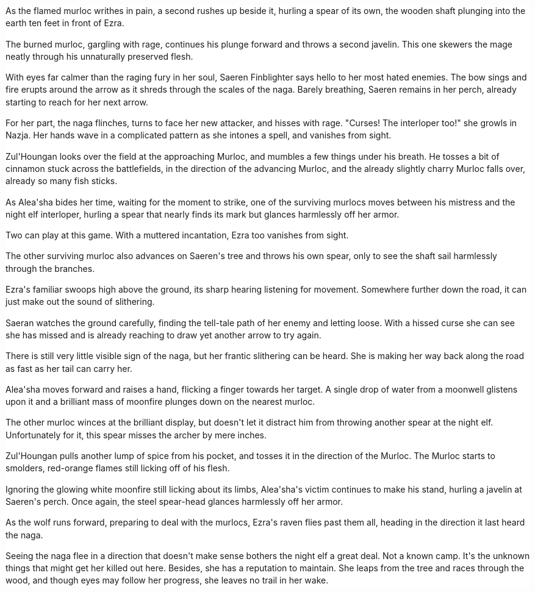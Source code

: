 As the flamed murloc writhes in pain, a second rushes up beside it, hurling a spear of its own, the wooden shaft plunging into the earth ten feet in front of Ezra.

The burned murloc, gargling with rage, continues his plunge forward and throws a second javelin. This one skewers the mage neatly through his unnaturally preserved flesh.

With eyes far calmer than the raging fury in her soul, Saeren Finblighter says hello to her most hated enemies. The bow sings and fire erupts around the arrow as it shreds through the scales of the naga. Barely breathing, Saeren remains in her perch, already starting to reach for her next arrow.

For her part, the naga flinches, turns to face her new attacker, and hisses with rage. "Curses! The interloper too!" she growls in Nazja. Her hands wave in a complicated pattern as she intones a spell, and vanishes from sight.

Zul'Houngan looks over the field at the approaching Murloc, and mumbles a few things under his breath. He tosses a bit of cinnamon stuck across the battlefields, in the direction of the advancing Murloc, and the already slightly charry Murloc falls over, already so many fish sticks.

As Alea'sha bides her time, waiting for the moment to strike, one of the surviving murlocs moves between his mistress and the night elf interloper, hurling a spear that nearly finds its mark but glances harmlessly off her armor.

Two can play at this game. With a muttered incantation, Ezra too vanishes from sight.

The other surviving murloc also advances on Saeren's tree and throws his own spear, only to see the shaft sail harmlessly through the branches.

Ezra's familiar swoops high above the ground, its sharp hearing listening for movement. Somewhere further down the road, it can just make out the sound of slithering.

Saeran watches the ground carefully, finding the tell-tale path of her enemy and letting loose. With a hissed curse she can see she has missed and is already reaching to draw yet another arrow to try again.

There is still very little visible sign of the naga, but her frantic slithering can be heard. She is making her way back along the road as fast as her tail can carry her.

Alea'sha moves forward and raises a hand, flicking a finger towards her target. A single drop of water from a moonwell glistens upon it and a brilliant mass of moonfire plunges down on the nearest murloc.

The other murloc winces at the brilliant display, but doesn't let it distract him from throwing another spear at the night elf. Unfortunately for it, this spear misses the archer by mere inches.

Zul'Houngan pulls another lump of spice from his pocket, and tosses it in the direction of the Murloc. The Murloc starts to smolders, red-orange flames still licking off of his flesh.

Ignoring the glowing white moonfire still licking about its limbs, Alea'sha's victim continues to make his stand, hurling a javelin at Saeren's perch. Once again, the steel spear-head glances harmlessly off her armor.

As the wolf runs forward, preparing to deal with the murlocs, Ezra's raven flies past them all, heading in the direction it last heard the naga.

Seeing the naga flee in a direction that doesn't make sense bothers the night elf a great deal. Not a known camp. It's the unknown things that might get her killed out here. Besides, she has a reputation to maintain. She leaps from the tree and races through the wood, and though eyes may follow her progress, she leaves no trail in her wake.
